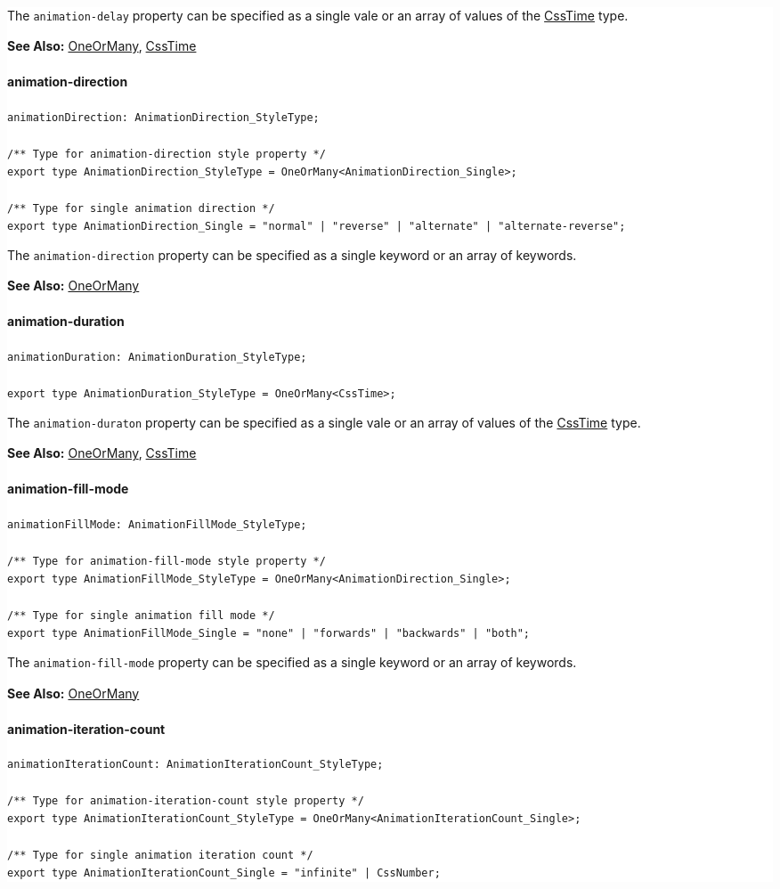 The `animation-delay` property can be specified as a single vale or an array of values of the [CssTime](/mimcss/reference.html#modules/numerictypes.html#csstime) type.

**See Also:** [OneOrMany](/mimcss/reference.html#modules/coretypes.html#oneormany), [CssTime](/mimcss/reference.html#modules/numerictypes.html#csstime)

#### animation-direction

```tsx
animationDirection: AnimationDirection_StyleType;

/** Type for animation-direction style property */
export type AnimationDirection_StyleType = OneOrMany<AnimationDirection_Single>;

/** Type for single animation direction */
export type AnimationDirection_Single = "normal" | "reverse" | "alternate" | "alternate-reverse";
```

The `animation-direction` property can be specified as a single keyword or an array of keywords.

**See Also:** [OneOrMany](/mimcss/reference.html#modules/coretypes.html#oneormany)

#### animation-duration

```tsx
animationDuration: AnimationDuration_StyleType;

export type AnimationDuration_StyleType = OneOrMany<CssTime>;
```

The `animation-duraton` property can be specified as a single vale or an array of values of the [CssTime](/mimcss/reference.html#modules/numerictypes.html#csstime) type.

**See Also:** [OneOrMany](/mimcss/reference.html#modules/coretypes.html#oneormany), [CssTime](/mimcss/reference.html#modules/numerictypes.html#csstime)

#### animation-fill-mode

```tsx
animationFillMode: AnimationFillMode_StyleType;

/** Type for animation-fill-mode style property */
export type AnimationFillMode_StyleType = OneOrMany<AnimationDirection_Single>;

/** Type for single animation fill mode */
export type AnimationFillMode_Single = "none" | "forwards" | "backwards" | "both";
```

The `animation-fill-mode` property can be specified as a single keyword or an array of keywords.

**See Also:** [OneOrMany](/mimcss/reference.html#modules/coretypes.html#oneormany)

#### animation-iteration-count

```tsx
animationIterationCount: AnimationIterationCount_StyleType;

/** Type for animation-iteration-count style property */
export type AnimationIterationCount_StyleType = OneOrMany<AnimationIterationCount_Single>;

/** Type for single animation iteration count */
export type AnimationIterationCount_Single = "infinite" | CssNumber;
```
